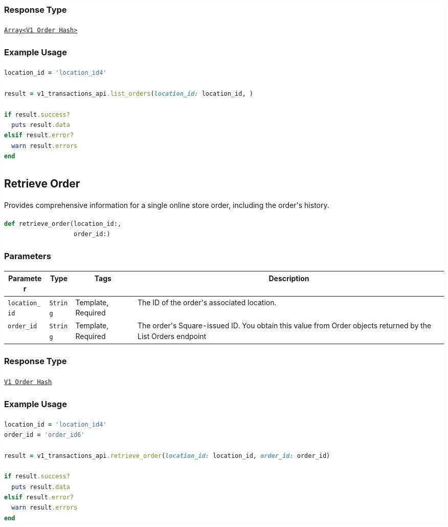 ### Response Type

[`Array<V1 Order Hash>`](/doc/models/v1-order.md)

### Example Usage

```ruby
location_id = 'location_id4'

result = v1_transactions_api.list_orders(location_id: location_id, )

if result.success?
  puts result.data
elsif result.error?
  warn result.errors
end
```

## Retrieve Order

Provides comprehensive information for a single online store order, including the order's history.

```ruby
def retrieve_order(location_id:,
                   order_id:)
```

### Parameters

| Parameter | Type | Tags | Description |
|  --- | --- | --- | --- |
| `location_id` | `String` | Template, Required | The ID of the order's associated location. |
| `order_id` | `String` | Template, Required | The order's Square-issued ID. You obtain this value from Order objects returned by the List Orders endpoint |

### Response Type

[`V1 Order Hash`](/doc/models/v1-order.md)

### Example Usage

```ruby
location_id = 'location_id4'
order_id = 'order_id6'

result = v1_transactions_api.retrieve_order(location_id: location_id, order_id: order_id)

if result.success?
  puts result.data
elsif result.error?
  warn result.errors
end
```
